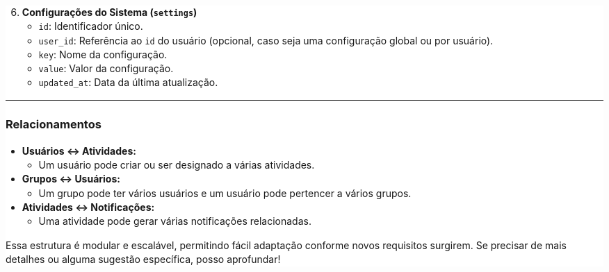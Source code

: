6. **Configurações do Sistema (`settings`)**
   - `id`: Identificador único.
   - `user_id`: Referência ao `id` do usuário (opcional, caso seja uma configuração global ou por usuário).
   - `key`: Nome da configuração.
   - `value`: Valor da configuração.
   - `updated_at`: Data da última atualização.

---

### Relacionamentos
- **Usuários ↔ Atividades:**  
  - Um usuário pode criar ou ser designado a várias atividades.
- **Grupos ↔ Usuários:**  
  - Um grupo pode ter vários usuários e um usuário pode pertencer a vários grupos.
- **Atividades ↔ Notificações:**  
  - Uma atividade pode gerar várias notificações relacionadas.

Essa estrutura é modular e escalável, permitindo fácil adaptação conforme novos requisitos surgirem. Se precisar de mais detalhes ou alguma sugestão específica, posso aprofundar!